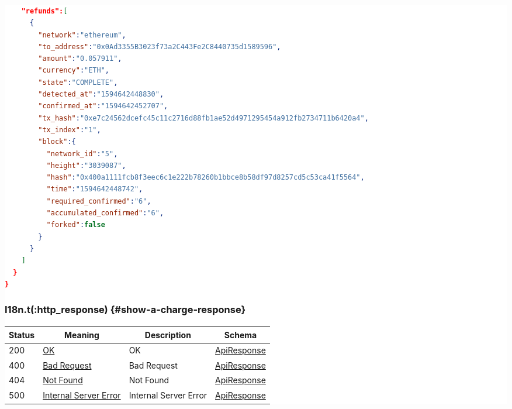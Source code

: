 ```json
    "refunds":[
      {
        "network":"ethereum",
        "to_address":"0x0Ad3355B3023f73a2C443Fe2C8440735d1589596",
        "amount":"0.057911",
        "currency":"ETH",
        "state":"COMPLETE",
        "detected_at":"1594642448830",
        "confirmed_at":"1594642452707",
        "tx_hash":"0xe7c24562dcefc45c11c2716d88fb1ae52d4971295454a912fb2734711b6420a4",
        "tx_index":"1",
        "block":{
          "network_id":"5",
          "height":"3039087",
          "hash":"0x400a1111fcb8f3eec6c1e222b78260b1bbce8b58df97d8257cd5c53ca41f5564",
          "time":"1594642448742",
          "required_confirmed":"6",
          "accumulated_confirmed":"6",
          "forked":false
        }
      }
    ]
  }
}
```

### I18n.t(:http_response) {#show-a-charge-response}

|Status|Meaning|Description|Schema|
|---|---|---|---|
|200|[OK](https://tools.ietf.org/html/rfc7231#section-6.3.1)|OK|[ApiResponse](#schema-apiresponse)|
|400|[Bad Request](https://tools.ietf.org/html/rfc7231#section-6.5.1)|Bad Request|[ApiResponse](#schema-apiresponse)|
|404|[Not Found](https://tools.ietf.org/html/rfc7231#section-6.5.4)|Not Found|[ApiResponse](#schema-apiresponse)|
|500|[Internal Server Error](https://tools.ietf.org/html/rfc7231#section-6.6.1)|Internal Server Error|[ApiResponse](#schema-apiresponse)|

[mimos-pay-settings]: https://w.mimos.io/commerce/en/settings
[supported_fiat_currencies]: #fiat-currencies
